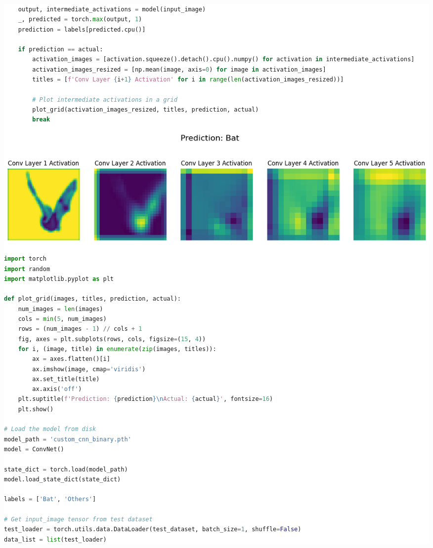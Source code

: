 ```python
    output, intermediate_activations = model(input_image)
    _, predicted = torch.max(output, 1)
    prediction = labels[predicted.cpu()]
    
    if prediction == actual:
        activation_images = [activation.squeeze().detach().cpu().numpy() for activation in intermediate_activations]
        activation_images_resized = [np.mean(image, axis=0) for image in activation_images]
        titles = [f'Conv Layer {i+1} Activation' for i in range(len(activation_images_resized))]

        # Plot intermediate activations in a grid
        plot_grid(activation_images_resized, titles, prediction, actual)
        break

```


    
![](output_26_0.png)
    



```python
import torch
import random
import matplotlib.pyplot as plt

def plot_grid(images, titles, prediction, actual):
    num_images = len(images)
    cols = min(5, num_images)
    rows = (num_images - 1) // cols + 1
    fig, axes = plt.subplots(rows, cols, figsize=(15, 4))
    for i, (image, title) in enumerate(zip(images, titles)):
        ax = axes.flatten()[i]
        ax.imshow(image, cmap='viridis')
        ax.set_title(title)
        ax.axis('off')
    plt.suptitle(f'Prediction: {prediction}\nActual: {actual}', fontsize=16)
    plt.show()

# Load the model from disk
model_path = 'custom_cnn_binary.pth'
model = ConvNet()

state_dict = torch.load(model_path)
model.load_state_dict(state_dict)

labels = ['Bat', 'Others']

# Get input_image tensor from test dataset
test_loader = torch.utils.data.DataLoader(test_dataset, batch_size=1, shuffle=False)
data_list = list(test_loader)

```
